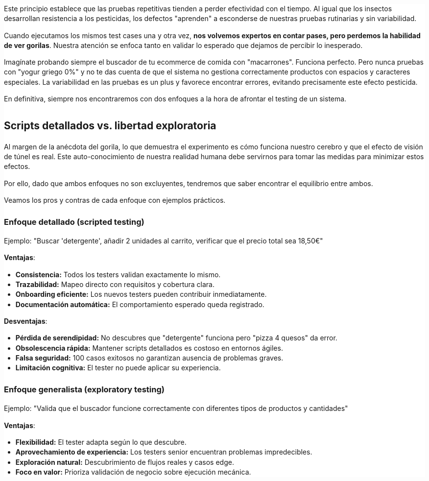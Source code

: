 Este principio establece que las pruebas repetitivas tienden a perder efectividad con el tiempo. Al igual que los insectos desarrollan resistencia a los pesticidas, los defectos "aprenden" a esconderse de nuestras pruebas rutinarias y sin variabilidad.

Cuando ejecutamos los mismos test cases una y otra vez, **nos volvemos expertos en contar pases, pero perdemos la habilidad de ver gorilas**. Nuestra atención se enfoca tanto en validar lo esperado que dejamos de percibir lo inesperado.

Imagínate probando siempre el buscador de tu ecommerce de comida con "macarrones". Funciona perfecto. Pero nunca pruebas con "yogur griego 0%" y no te das cuenta de que el sistema no gestiona correctamente productos con espacios y caracteres especiales. La variabilidad en las pruebas es un plus y favorece encontrar errores, evitando precisamente este efecto pesticida.

En definitiva, siempre nos encontraremos con dos enfoques a la hora de afrontar el testing de un sistema.

## Scripts detallados vs. libertad exploratoria

Al margen de la anécdota del gorila, lo que demuestra el experimento es cómo funciona nuestro cerebro y que el efecto de visión de túnel es real. Este auto-conocimiento de nuestra realidad humana debe servirnos para tomar las medidas para minimizar estos efectos.

Por ello, dado que ambos enfoques no son excluyentes, tendremos que saber encontrar el equilibrio entre ambos.

Veamos los pros y contras de cada enfoque con ejemplos prácticos.

### Enfoque detallado (scripted testing)

Ejemplo: "Buscar 'detergente', añadir 2 unidades al carrito, verificar que el precio total sea 18,50€"

**Ventajas**:

- **Consistencia:** Todos los testers validan exactamente lo mismo.
- **Trazabilidad:** Mapeo directo con requisitos y cobertura clara.
- **Onboarding eficiente:** Los nuevos testers pueden contribuir inmediatamente.
- **Documentación automática:** El comportamiento esperado queda registrado.

**Desventajas**:

- **Pérdida de serendipidad:** No descubres que "detergente" funciona pero "pizza 4 quesos" da error.
- **Obsolescencia rápida:** Mantener scripts detallados es costoso en entornos ágiles.
- **Falsa seguridad:** 100 casos exitosos no garantizan ausencia de problemas graves.
- **Limitación cognitiva:** El tester no puede aplicar su experiencia.

### Enfoque generalista (exploratory testing)

Ejemplo: "Valida que el buscador funcione correctamente con diferentes tipos de productos y cantidades"

**Ventajas**:

- **Flexibilidad:** El tester adapta según lo que descubre.
- **Aprovechamiento de experiencia:** Los testers senior encuentran problemas impredecibles.
- **Exploración natural:** Descubrimiento de flujos reales y casos edge.
- **Foco en valor:** Prioriza validación de negocio sobre ejecución mecánica.
